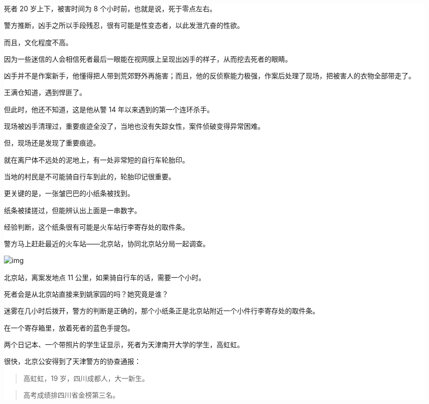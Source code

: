 
死者 20 岁上下，被害时间为 8 个小时前，也就是说，死于零点左右。


警方推断，凶手之所以手段残忍，很有可能是性变态者，以此发泄亢奋的性欲。


而且，文化程度不高。


因为一些迷信的人会相信死者最后一眼能在视网膜上呈现出凶手的样子，从而挖去死者的眼睛。


凶手并不是作案新手，他懂得把人带到荒郊野外再施害；而且，他的反侦察能力极强，作案后处理了现场，把被害人的衣物全部带走了。


王满仓知道，遇到悍匪了。


但此时，他还不知道，这是他从警 14 年以来遇到的第一个连环杀手。


现场被凶手清理过，重要痕迹全没了，当地也没有失踪女性，案件侦破变得异常困难。


但，现场还是发现了重要痕迹。


就在离尸体不远处的泥地上，有一处非常短的自行车轮胎印。


当地的村民是不可能骑自行车到此的，轮胎印记很重要。


更关键的是，一张皱巴巴的小纸条被找到。


纸条被揉搓过，但能辨认出上面是一串数字。


经验判断，这个纸条很有可能是火车站行李寄存处的取件条。


警方马上赶赴最近的火车站——北京站，协同北京站分局一起调查。


![img](https://pic1.zhimg.com/v2-f38ac931361e9503f01771711f56e8e9.webp)

北京站，离案发地点 11 公里，如果骑自行车的话，需要一个小时。


死者会是从北京站直接来到姚家园的吗？她究竟是谁？


迷雾在几小时后拨开，警方的判断是正确的，那个小纸条正是北京站附近一个小件行李寄存处的取件条。


在一个寄存箱里，放着死者的蓝色手提包。


两个日记本、一个带照片的学生证显示，死者为天津南开大学的学生，高虹虹。


很快，北京公安得到了天津警方的协查通报：



> 高虹虹，19 岁，四川成都人，大一新生。



> 高考成绩排四川省金榜第三名。
